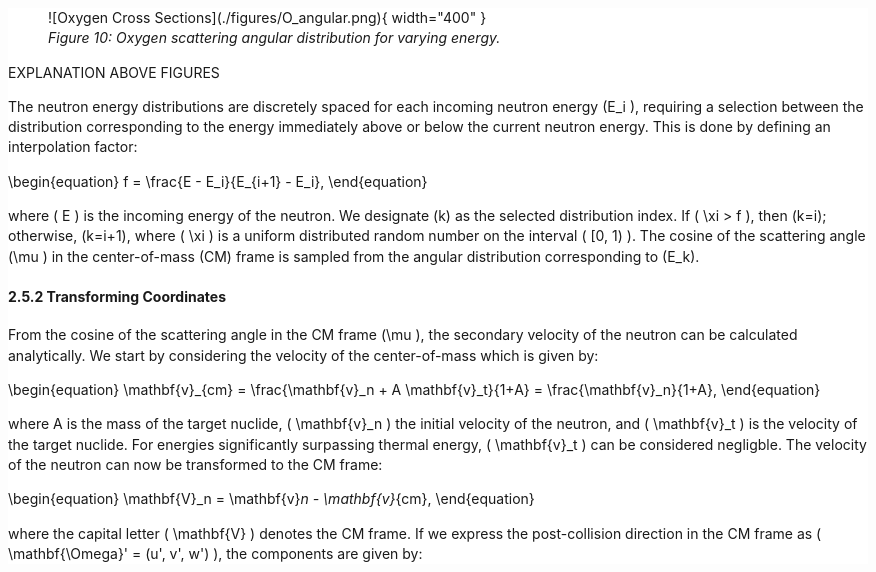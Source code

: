 <figure markdown="span">
  ![Oxygen Cross Sections](./figures/O_angular.png){ width="400" }
  <figcaption><i>Figure 10: Oxygen scattering angular distribution for varying energy.</i></figcaption>
</figure>
</center>

EXPLANATION ABOVE FIGURES

The neutron energy distributions are discretely spaced for each incoming neutron energy \(E_i \), requiring a selection between the distribution corresponding to the energy immediately above or below the current neutron energy. This is done by defining an interpolation factor:

\begin{equation} f =  \frac{E - E_i}{E_{i+1} - E_i}, \end{equation}

where \( E \) is the incoming energy of the neutron. We designate \(k\) as the selected distribution index. If \( \xi > f \), then \(k=i\); otherwise, \(k=i+1\), where \( \xi \) is a uniform distributed random number on the interval \( [0, 1) \). The cosine of the scattering angle \(\mu \) in the center-of-mass (CM) frame is sampled from the angular distribution corresponding to \(E_k\).

#### 2.5.2 Transforming Coordinates

From the cosine of the scattering angle in the CM frame \(\mu \), the secondary velocity of the neutron can be calculated analytically. We start by considering the velocity of the center-of-mass which is given by:

\begin{equation} \mathbf{v}_{cm} = \frac{\mathbf{v}_n + A \mathbf{v}_t}{1+A} = \frac{\mathbf{v}_n}{1+A}, \end{equation}

where A is the mass of the target nuclide, \( \mathbf{v}_n \) the initial velocity of the neutron, and \( \mathbf{v}_t \) is the velocity of the target nuclide. For energies significantly surpassing thermal energy, \( \mathbf{v}_t \) can be considered negligble. The velocity of the neutron can now be transformed to the CM frame:

\begin{equation} \mathbf{V}_n = \mathbf{v}_n - \mathbf{v}_{cm}, \end{equation}

where the capital letter \( \mathbf{V} \) denotes the CM frame. If we express the post-collision direction in the CM frame as \( \mathbf{\Omega}' = (u', v', w') \), the components are given by:
